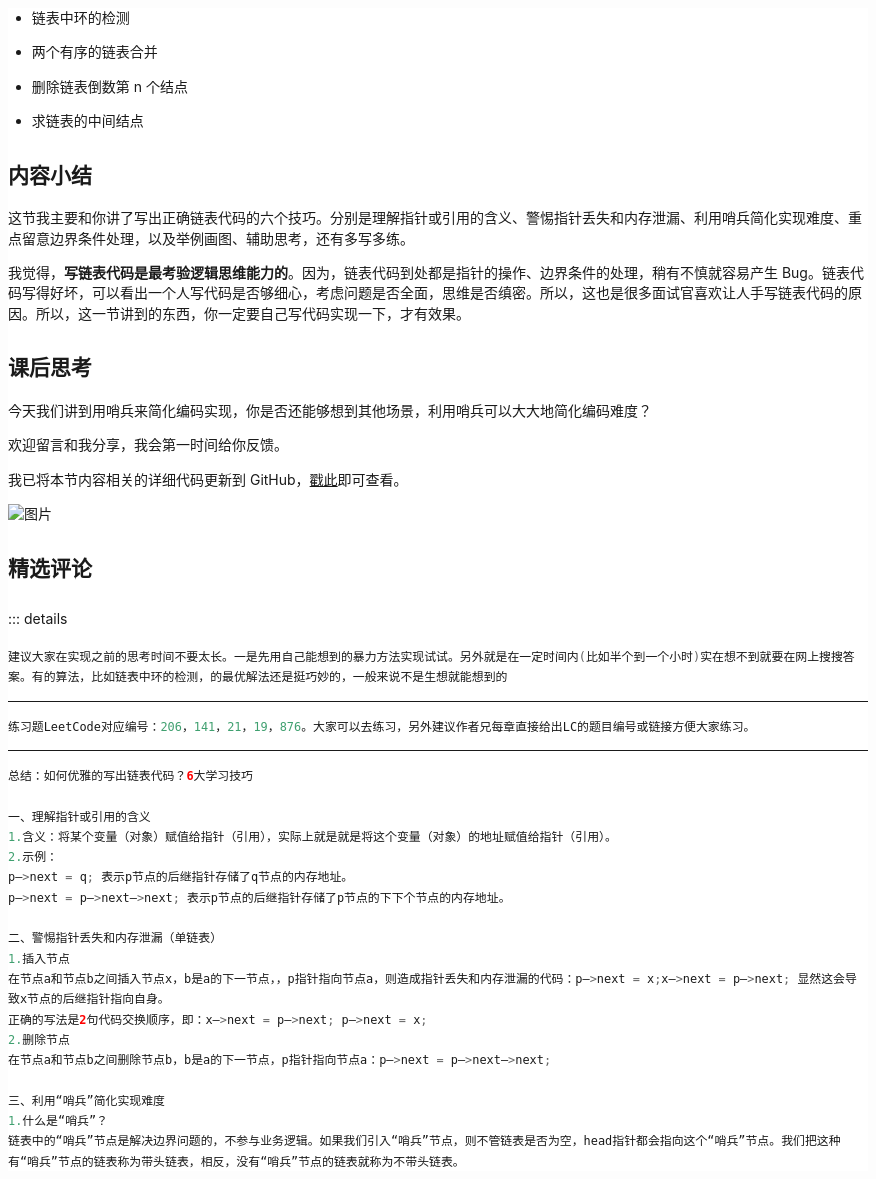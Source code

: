 - 链表中环的检测

- 两个有序的链表合并

- 删除链表倒数第 n 个结点

- 求链表的中间结点

## 内容小结

这节我主要和你讲了写出正确链表代码的六个技巧。分别是理解指针或引用的含义、警惕指针丢失和内存泄漏、利用哨兵简化实现难度、重点留意边界条件处理，以及举例画图、辅助思考，还有多写多练。

我觉得，<strong>写链表代码是最考验逻辑思维能力的</strong>。因为，链表代码到处都是指针的操作、边界条件的处理，稍有不慎就容易产生 Bug。链表代码写得好坏，可以看出一个人写代码是否够细心，考虑问题是否全面，思维是否缜密。所以，这也是很多面试官喜欢让人手写链表代码的原因。所以，这一节讲到的东西，你一定要自己写代码实现一下，才有效果。

## 课后思考

今天我们讲到用哨兵来简化编码实现，你是否还能够想到其他场景，利用哨兵可以大大地简化编码难度？

欢迎留言和我分享，我会第一时间给你反馈。

<span class="orange">我已将本节内容相关的详细代码更新到 GitHub，<a href="https://github.com/wangzheng0822/algo">戳此</a>即可查看。</span>

![图片](https://static001.geekbang.org/resource/image/8e/d3/8e603e3d795fc0ab2698f6f5eabf14d3.jpg)

精选评论 
 ------- 
 ::: details 
<a style='font-size:1.5em;font-weight:bold'></a> 


 ```java 
建议大家在实现之前的思考时间不要太长。一是先用自己能想到的暴力方法实现试试。另外就是在一定时间内(比如半个到一个小时)实在想不到就要在网上搜搜答案。有的算法，比如链表中环的检测，的最优解法还是挺巧妙的，一般来说不是生想就能想到的
```

 ----- 
<a style='font-size:1.5em;font-weight:bold'></a> 


 ```java 
练习题LeetCode对应编号：206，141，21，19，876。大家可以去练习，另外建议作者兄每章直接给出LC的题目编号或链接方便大家练习。
```

 ----- 
<a style='font-size:1.5em;font-weight:bold'></a> 


 ```java 
总结：如何优雅的写出链表代码？6大学习技巧

一、理解指针或引用的含义
1.含义：将某个变量（对象）赋值给指针（引用），实际上就是就是将这个变量（对象）的地址赋值给指针（引用）。
2.示例：
p—>next = q; 表示p节点的后继指针存储了q节点的内存地址。
p—>next = p—>next—>next; 表示p节点的后继指针存储了p节点的下下个节点的内存地址。

二、警惕指针丢失和内存泄漏（单链表）
1.插入节点
在节点a和节点b之间插入节点x，b是a的下一节点，，p指针指向节点a，则造成指针丢失和内存泄漏的代码：p—>next = x;x—>next = p—>next; 显然这会导致x节点的后继指针指向自身。
正确的写法是2句代码交换顺序，即：x—>next = p—>next; p—>next = x;
2.删除节点
在节点a和节点b之间删除节点b，b是a的下一节点，p指针指向节点a：p—>next = p—>next—>next;

三、利用“哨兵”简化实现难度
1.什么是“哨兵”？
链表中的“哨兵”节点是解决边界问题的，不参与业务逻辑。如果我们引入“哨兵”节点，则不管链表是否为空，head指针都会指向这个“哨兵”节点。我们把这种有“哨兵”节点的链表称为带头链表，相反，没有“哨兵”节点的链表就称为不带头链表。
 ```